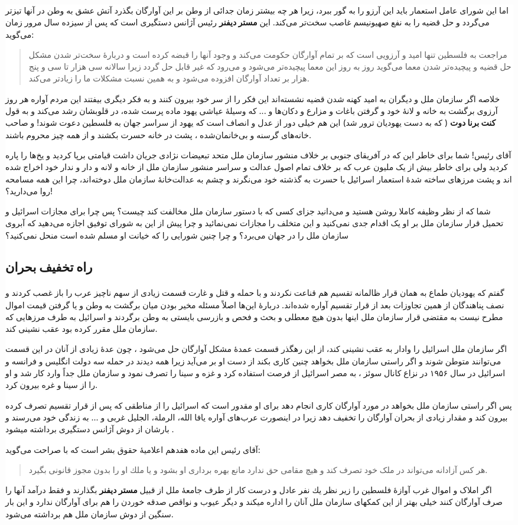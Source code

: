 اما این شورای عامل استعمار باید این آرزو را به گور ببرد، زیرا هر چه بیشتر زمان جدائی از وطن بر این آوارگان بگذرد آتش عشق به وطن در آنها تیزتر می‌گردد و حل قضیه را به نفع صهیونیسم غاصب سخت‌تر می‌کند. این **مستر دیفنر** رئیس آژانس دستگیری است که پس از سیزده سال مرور زمان می‌گوید: 

> مراجعت به فلسطین تنها امید و آرزویی است که بر تمام آوارگان حکومت می‌کند و وجود آنها را قبضه کرده است و دربارهٔ سخت‌تر شدن مشکل حل قضیه و پیچیده‌تر شدن معما می‌گوید روز به روز این معما پیچیده‌تر می‌شود و می‌رود که غیر قابل حل گردد زیرا سالانه سی هزار تا سی و پنج هزار بر تعداد آوارگان افزوده می‌شود و به همین نسبت مشکلات ما را زیادتر می‌کند.

خلاصه اگر سازمان ملل و دیگران به امید کهنه شدن قضیه نشسته‌اند این فکر را از سر خود بیرون کنند و به فکر دیگری بیفتند این مردم آواره هر روز آرزوی برگشت به خانه و لانهٔ خود و گرفتن باغات و مزارع و دکان‌ها و ... که وسیلهٔ عیاشی یهود ماده پرست شده، در قلوبشان رشد می‌کند و به قول **کنت برنا دوت** ( که به دست یهودیان ترور شد) این هم خیلی دور از عدل و انصاف است که یهود از سراسر جهان به فلسطین دعوت شوند! و صاحب خانه‌های گرسنه و بی‌خانمان‌شده ، پشت در خانه حسرت بکشند و از همه چیز محروم باشند. 

آقای رئیس! شما برای خاطر این که در آفریقای جنوبی بر خلاف منشور سازمان ملل متحد تبعیضات نژادی جریان داشت قیامتی برپا کردید و یخ‌ها را پاره کردید ولی برای خاطر بیش از یک ملیون عرب که بر خلاف تمام اصول عدالت و سراسر منشور سازمان ملل از خانه و لانه و دار و ندار خود اخراج شده اند و پشت مرزهای ساخته شدهٔ استعمار اسرائیل با حسرت به گذشته خود می‌نگرند و چشم به عدالت‌خانهٔ سازمان ملل دوخته‌اند، چرا این همه مسامحه روا می‌دارید؟!

شما که از نظر وظیفه کاملا روشن هستید و می‌دانید جزای کسی که با دستور سازمان ملل مخالفت کند چیست؟ پس چرا برای مجازات اسرائیل و تحمیل قرار سازمان ملل بر او یک اقدام جدی نمی‌کنید و این متخلف را مجازات نمی‌نمائید و چرا پیش از این به شورای توفیق اجازه می‌دهید که آبروی سازمان ملل را در جهان می‌برد؟ و چرا چنین شورایی را که خیانت او مسلم شده است منحل نمی‌کنید؟

## راه تخفیف بحران

گفتم که یهودیان طماع به همان قرار ظالمانه تقسیم هم قناعت نکردند و با حمله و قتل و غارت قسمت زیادی از سهم ناچیز عرب را باز غصب کردند و نصف پناهندگان از همین تجاوزات بعد از قرار تقسیم آواره شده‌اند. دربارهٔ این‌ها اصلاً مسئله مخیر بودن میان برگشت به وطن و یا گرفتن قیمت اموال مطرح نیست به مقتضی قرار سازمان ملل اینها بدون هیچ معطلی و بحث و فحص و بازرسی بایستی به وطن برگردند و اسرائیل به طرف مرزهایی که سازمان ملل مقرر کرده بود عقب نشینی کند. 

اگر سازمان ملل اسرائیل را وادار به عقب نشینی کند، از این رهگذر قسمت عمدهٔ مشکل آوارگان حل می‌شود ، چون عدهٔ زیادی از آنان در این قسمت می‌توانند متوطن شوند و اگر راستی سازمان ملل بخواهد چنین کاری بکند از دست او بر می‌آید زیرا همه دیدند در حمله سه دولت انگلیس و فرانسه و اسرائیل در سال ۱۹۵۶ در نزاع کانال سوئز ، به مصر اسرائیل از فرصت استفاده کرد و غزه و سینا را تصرف نمود و سازمان ملل جداً وارد کار شد و او را از سینا و غره بیرون کرد.

پس اگر راستی سازمان ملل بخواهد در مورد آوارگان کاری انجام دهد برای او مقدور است که اسرائیل را از مناطقی که پس از قرار تقسیم تصرف کرده بیرون کند و مقدار زیادی از بحران آوارگان را تخفیف دهد زیرا در اینصورت عرب‌های آواره یافا الله، الرملة، الجليل غربی و ... به زندگی خود می‌رسند و بارشان از دوش آژانس دستگیری برداشته میشود .

آقای رئیس این ماده هفدهم اعلامیهٔ حقوق بشر است که با صراحت می‌گوید: 

> هر کس آزادانه می‌تواند در ملک خود تصرف کند و هیچ مقامی حق ندارد مانع بهره برداری او بشود و يا ملك او را بدون مجوز قانونی بگیرد.

اگر املاک و اموال غرب آوازهٔ فلسطین را زير نظر يك نفر عادل و درست کار از طرف جامعهٔ ملل از قبیل **مستر دیفنر** بگذارند و فقط درآمد آنها را صرف آوارگان کنند خیلی بهتر از این کمکهای سازمان ملل آنان را اداره میکند و دیگر عیوب و نواقص صدقه خوردن را هم برای آوارگان ندارد و این بار سنگین از دوش سازمان ملل هم برداشته می‌شود.
